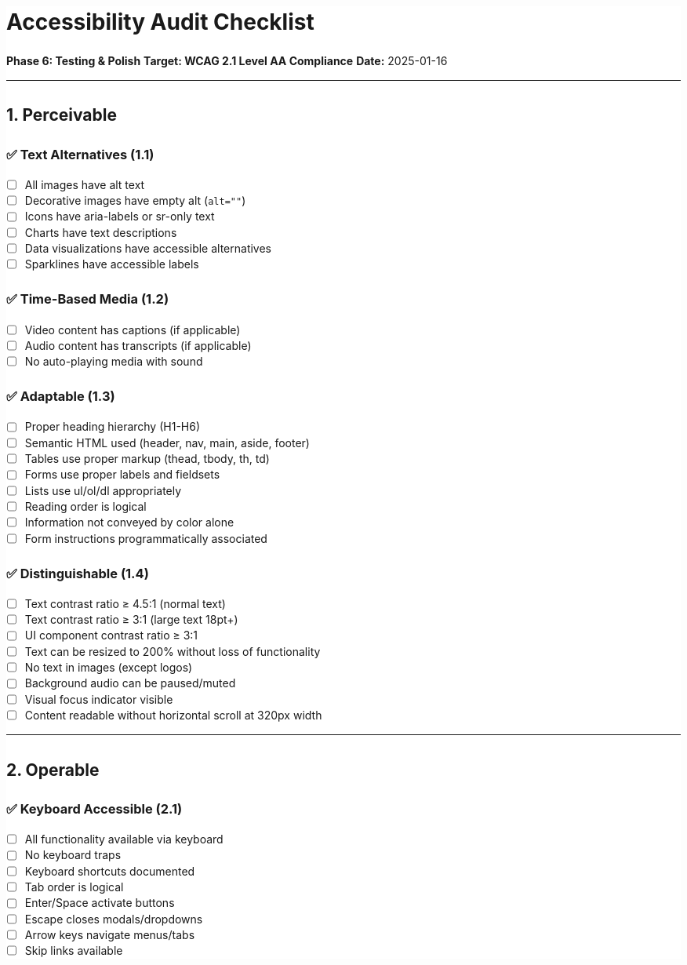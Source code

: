 # Accessibility Audit Checklist
**Phase 6: Testing & Polish**
**Target: WCAG 2.1 Level AA Compliance**
**Date:** 2025-01-16

---

## 1. Perceivable

### ✅ Text Alternatives (1.1)
- [ ] All images have alt text
- [ ] Decorative images have empty alt (`alt=""`)
- [ ] Icons have aria-labels or sr-only text
- [ ] Charts have text descriptions
- [ ] Data visualizations have accessible alternatives
- [ ] Sparklines have accessible labels

### ✅ Time-Based Media (1.2)
- [ ] Video content has captions (if applicable)
- [ ] Audio content has transcripts (if applicable)
- [ ] No auto-playing media with sound

### ✅ Adaptable (1.3)
- [ ] Proper heading hierarchy (H1-H6)
- [ ] Semantic HTML used (header, nav, main, aside, footer)
- [ ] Tables use proper markup (thead, tbody, th, td)
- [ ] Forms use proper labels and fieldsets
- [ ] Lists use ul/ol/dl appropriately
- [ ] Reading order is logical
- [ ] Information not conveyed by color alone
- [ ] Form instructions programmatically associated

### ✅ Distinguishable (1.4)
- [ ] Text contrast ratio ≥ 4.5:1 (normal text)
- [ ] Text contrast ratio ≥ 3:1 (large text 18pt+)
- [ ] UI component contrast ratio ≥ 3:1
- [ ] Text can be resized to 200% without loss of functionality
- [ ] No text in images (except logos)
- [ ] Background audio can be paused/muted
- [ ] Visual focus indicator visible
- [ ] Content readable without horizontal scroll at 320px width

---

## 2. Operable

### ✅ Keyboard Accessible (2.1)
- [ ] All functionality available via keyboard
- [ ] No keyboard traps
- [ ] Keyboard shortcuts documented
- [ ] Tab order is logical
- [ ] Enter/Space activate buttons
- [ ] Escape closes modals/dropdowns
- [ ] Arrow keys navigate menus/tabs
- [ ] Skip links available
